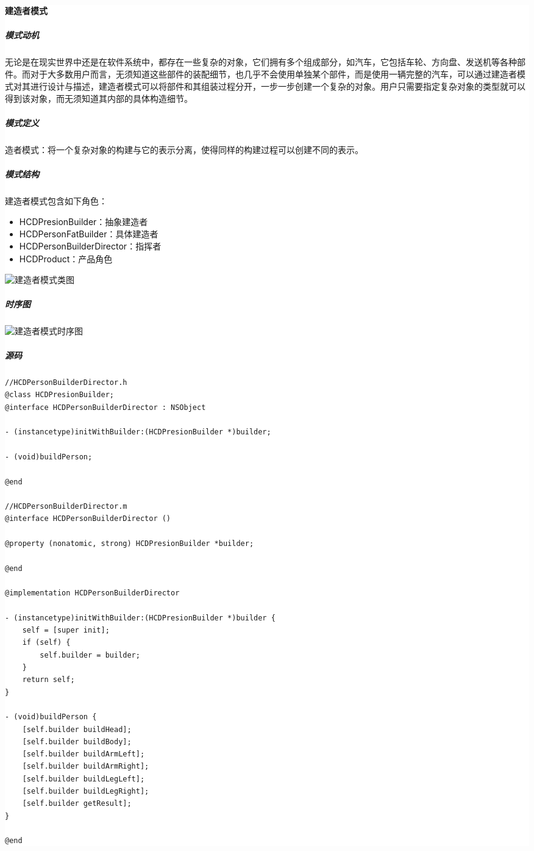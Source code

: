 #### 建造者模式

##### 模式动机
无论是在现实世界中还是在软件系统中，都存在一些复杂的对象，它们拥有多个组成部分，如汽车，它包括车轮、方向盘、发送机等各种部件。而对于大多数用户而言，无须知道这些部件的装配细节，也几乎不会使用单独某个部件，而是使用一辆完整的汽车，可以通过建造者模式对其进行设计与描述，建造者模式可以将部件和其组装过程分开，一步一步创建一个复杂的对象。用户只需要指定复杂对象的类型就可以得到该对象，而无须知道其内部的具体构造细节。

##### 模式定义
造者模式：将一个复杂对象的构建与它的表示分离，使得同样的构建过程可以创建不同的表示。

##### 模式结构
建造者模式包含如下角色：
- HCDPresionBuilder：抽象建造者
- HCDPersonFatBuilder：具体建造者
- HCDPersonBuilderDirector：指挥者
- HCDProduct：产品角色

![建造者模式类图](/images/design-Builder-Pattern-Class.png)

##### 时序图
![建造者模式时序图](/images/design-Builder-Pattern-Sequence.png)

##### 源码
```objc
//HCDPersonBuilderDirector.h
@class HCDPresionBuilder;
@interface HCDPersonBuilderDirector : NSObject

- (instancetype)initWithBuilder:(HCDPresionBuilder *)builder;

- (void)buildPerson; 

@end

//HCDPersonBuilderDirector.m
@interface HCDPersonBuilderDirector ()

@property (nonatomic, strong) HCDPresionBuilder *builder;

@end

@implementation HCDPersonBuilderDirector

- (instancetype)initWithBuilder:(HCDPresionBuilder *)builder {
    self = [super init];
    if (self) {
        self.builder = builder;
    }
    return self;
}

- (void)buildPerson {
    [self.builder buildHead];
    [self.builder buildBody];
    [self.builder buildArmLeft];
    [self.builder buildArmRight];
    [self.builder buildLegLeft];
    [self.builder buildLegRight];
    [self.builder getResult];
}

@end
```
```objc
```